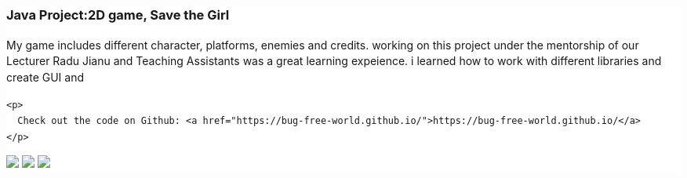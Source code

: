  <tr>
  <td class="infotd">
    <h3>Java Project:2D game, Save the Girl</h3>
    <p>
	My game includes different character, platforms, enemies and credits. working on this project under the mentorship of our Lecturer Radu Jianu and Teaching Assistants was a great learning expeience. i learned how to work with different libraries and create GUI and 
    </p>

    <p>
      Check out the code on Github: <a href="https://bug-free-world.github.io/">https://bug-free-world.github.io/</a>
    </p>
  <td>
	<video width="429" height="200" controls>
	<source src="Untitled.mp4" type="video/mp4">
	</video>
  <td>
  </td>
<tr>
 <td colspan = 2 align=center>
	<img src="pic1.png" width="285px">
	<img src="pic2.png" width="265px">
	<img src="pic3.png" width="255px">
 </td>
</tr>
 </tr>
</table>
</body>
</html>
